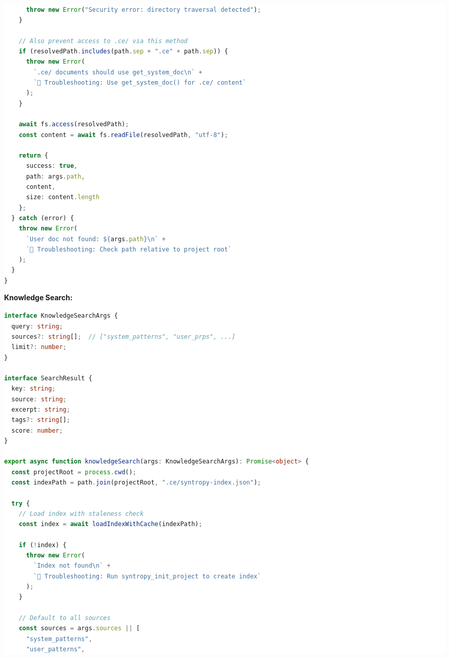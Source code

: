 ```typescript
      throw new Error("Security error: directory traversal detected");
    }
    
    // Also prevent access to .ce/ via this method
    if (resolvedPath.includes(path.sep + ".ce" + path.sep)) {
      throw new Error(
        `.ce/ documents should use get_system_doc\n` +
        `🔧 Troubleshooting: Use get_system_doc() for .ce/ content`
      );
    }
    
    await fs.access(resolvedPath);
    const content = await fs.readFile(resolvedPath, "utf-8");
    
    return {
      success: true,
      path: args.path,
      content,
      size: content.length
    };
  } catch (error) {
    throw new Error(
      `User doc not found: ${args.path}\n` +
      `🔧 Troubleshooting: Check path relative to project root`
    );
  }
}
```

**Knowledge Search:**
```typescript
interface KnowledgeSearchArgs {
  query: string;
  sources?: string[];  // ["system_patterns", "user_prps", ...]
  limit?: number;
}

interface SearchResult {
  key: string;
  source: string;
  excerpt: string;
  tags?: string[];
  score: number;
}

export async function knowledgeSearch(args: KnowledgeSearchArgs): Promise<object> {
  const projectRoot = process.cwd();
  const indexPath = path.join(projectRoot, ".ce/syntropy-index.json");
  
  try {
    // Load index with staleness check
    const index = await loadIndexWithCache(indexPath);
    
    if (!index) {
      throw new Error(
        `Index not found\n` +
        `🔧 Troubleshooting: Run syntropy_init_project to create index`
      );
    }
    
    // Default to all sources
    const sources = args.sources || [
      "system_patterns",
      "user_patterns",
```